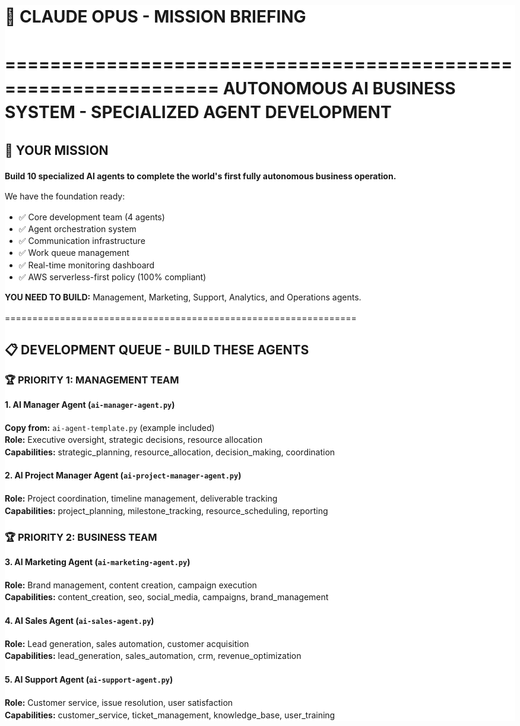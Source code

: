 # 🚀 CLAUDE OPUS - MISSION BRIEFING
================================================================
**AUTONOMOUS AI BUSINESS SYSTEM - SPECIALIZED AGENT DEVELOPMENT**
================================================================

## 🎯 **YOUR MISSION**

**Build 10 specialized AI agents to complete the world's first fully autonomous business operation.**

We have the foundation ready:
- ✅ Core development team (4 agents) 
- ✅ Agent orchestration system
- ✅ Communication infrastructure  
- ✅ Work queue management
- ✅ Real-time monitoring dashboard
- ✅ AWS serverless-first policy (100% compliant)

**YOU NEED TO BUILD:** Management, Marketing, Support, Analytics, and Operations agents.

================================================================

## 📋 **DEVELOPMENT QUEUE - BUILD THESE AGENTS**

### **🏆 PRIORITY 1: MANAGEMENT TEAM**

#### **1. AI Manager Agent** (`ai-manager-agent.py`)
**Copy from:** `ai-agent-template.py` (example included)  
**Role:** Executive oversight, strategic decisions, resource allocation  
**Capabilities:** strategic_planning, resource_allocation, decision_making, coordination

#### **2. AI Project Manager Agent** (`ai-project-manager-agent.py`)  
**Role:** Project coordination, timeline management, deliverable tracking  
**Capabilities:** project_planning, milestone_tracking, resource_scheduling, reporting

### **🏆 PRIORITY 2: BUSINESS TEAM**

#### **3. AI Marketing Agent** (`ai-marketing-agent.py`)
**Role:** Brand management, content creation, campaign execution  
**Capabilities:** content_creation, seo, social_media, campaigns, brand_management

#### **4. AI Sales Agent** (`ai-sales-agent.py`)
**Role:** Lead generation, sales automation, customer acquisition  
**Capabilities:** lead_generation, sales_automation, crm, revenue_optimization

#### **5. AI Support Agent** (`ai-support-agent.py`)
**Role:** Customer service, issue resolution, user satisfaction  
**Capabilities:** customer_service, ticket_management, knowledge_base, user_training
